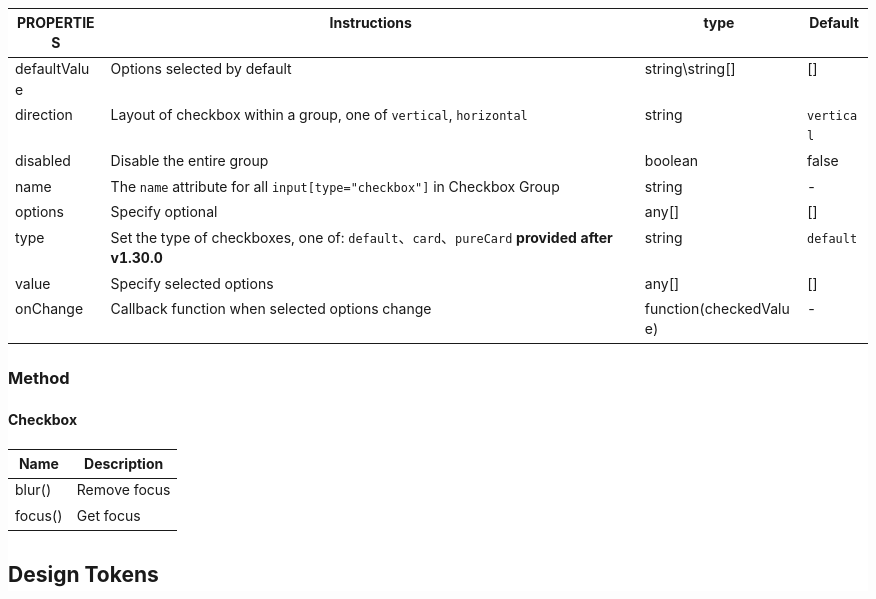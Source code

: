 | PROPERTIES   | Instructions                                                            | type                   | Default    |
| ------------ | ----------------------------------------------------------------------- | ---------------------- | ---------- |
| defaultValue | Options selected by default                                             | string\string[]        | \[]        |
| direction    | Layout of checkbox within a group, one of `vertical`, `horizontal`      | string                 | `vertical` |
| disabled     | Disable the entire group                                                | boolean                | false      |
| name         | The `name` attribute for all `input[type="checkbox"]` in Checkbox Group | string                 | -          |
| options      | Specify optional                                                        | any\[]              | \[]        |
| type         | Set the type of checkboxes, one of: `default`、`card`、`pureCard` **provided after v1.30.0**	| string        | `default`  |
| value        | Specify selected options                                                | any\[]              | \[]        |
| onChange     | Callback function when selected options change                          | function(checkedValue) | -          |

### Method

#### Checkbox

| Name    | Description  |
| ------- | ------------ |
| blur()  | Remove focus |
| focus() | Get focus    |

## Design Tokens
<DesignToken/>

